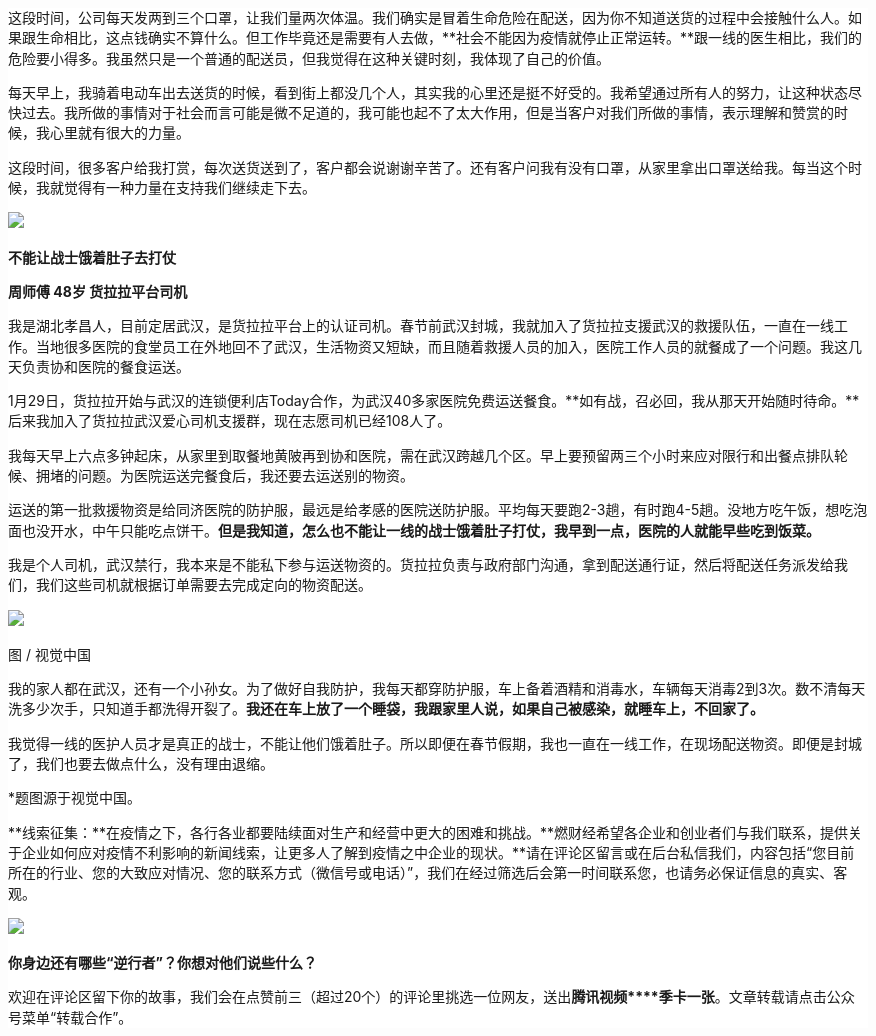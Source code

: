 这段时间，公司每天发两到三个口罩，让我们量两次体温。我们确实是冒着生命危险在配送，因为你不知道送货的过程中会接触什么人。如果跟生命相比，这点钱确实不算什么。但工作毕竟还是需要有人去做，**社会不能因为疫情就停止正常运转。**跟一线的医生相比，我们的危险要小得多。我虽然只是一个普通的配送员，但我觉得在这种关键时刻，我体现了自己的价值。

每天早上，我骑着电动车出去送货的时候，看到街上都没几个人，其实我的心里还是挺不好受的。我希望通过所有人的努力，让这种状态尽快过去。我所做的事情对于社会而言可能是微不足道的，我可能也起不了太大作用，但是当客户对我们所做的事情，表示理解和赞赏的时候，我心里就有很大的力量。

这段时间，很多客户给我打赏，每次送货送到了，客户都会说谢谢辛苦了。还有客户问我有没有口罩，从家里拿出口罩送给我。每当这个时候，我就觉得有一种力量在支持我们继续走下去。

  

  

**![](/images/post/492d2a41cb7badd836bdacd5cf6f1309.jpg)**

******不能让战士饿着肚子去打仗******

**周师傅 48岁 货拉拉平台司机**  

我是湖北孝昌人，目前定居武汉，是货拉拉平台上的认证司机。春节前武汉封城，我就加入了货拉拉支援武汉的救援队伍，一直在一线工作。当地很多医院的食堂员工在外地回不了武汉，生活物资又短缺，而且随着救援人员的加入，医院工作人员的就餐成了一个问题。我这几天负责协和医院的餐食运送。

1月29日，货拉拉开始与武汉的连锁便利店Today合作，为武汉40多家医院免费运送餐食。**如有战，召必回，我从那天开始随时待命。**后来我加入了货拉拉武汉爱心司机支援群，现在志愿司机已经108人了。

我每天早上六点多钟起床，从家里到取餐地黄陂再到协和医院，需在武汉跨越几个区。早上要预留两三个小时来应对限行和出餐点排队轮候、拥堵的问题。为医院运送完餐食后，我还要去运送别的物资。

  

  

运送的第一批救援物资是给同济医院的防护服，最远是给孝感的医院送防护服。平均每天要跑2-3趟，有时跑4-5趟。没地方吃午饭，想吃泡面也没开水，中午只能吃点饼干。**但是我知道，怎么也不能让一线的战士饿着肚子打仗，我早到一点，医院的人就能早些吃到饭菜。**

  

我是个人司机，武汉禁行，我本来是不能私下参与运送物资的。货拉拉负责与政府部门沟通，拿到配送通行证，然后将配送任务派发给我们，我们这些司机就根据订单需要去完成定向的物资配送。

  

![](/images/post/cb40ea4c976c88aaae46f7538a769938.jpg)

图 / 视觉中国

我的家人都在武汉，还有一个小孙女。为了做好自我防护，我每天都穿防护服，车上备着酒精和消毒水，车辆每天消毒2到3次。数不清每天洗多少次手，只知道手都洗得开裂了。**我还在车上放了一个睡袋，我跟家里人说，如果自己被感染，就睡车上，不回家了。**

我觉得一线的医护人员才是真正的战士，不能让他们饿着肚子。所以即便在春节假期，我也一直在一线工作，在现场配送物资。即便是封城了，我们也要去做点什么，没有理由退缩。

  

\*题图源于视觉中国。

  

**线索征集：**在疫情之下，各行各业都要陆续面对生产和经营中更大的困难和挑战。**燃财经希望各企业和创业者们与我们联系，提供关于企业如何应对疫情不利影响的新闻线索，让更多人了解到疫情之中企业的现状。**请在评论区留言或在后台私信我们，内容包括“您目前所在的行业、您的大致应对情况、您的联系方式（微信号或电话）”，我们在经过筛选后会第一时间联系您，也请务必保证信息的真实、客观。

![](/images/post/b85502f8e466cf14f7e33dd23f0f965b.jpg)

  

**你身边还有哪些“逆行者”？你想对他们说些什么？**

  

欢迎在评论区留下你的故事，我们会在点赞前三（超过20个）的评论里挑选一位网友，送出**腾讯视频****季卡一张**。文章转载请点击公众号菜单“转载合作”。

  